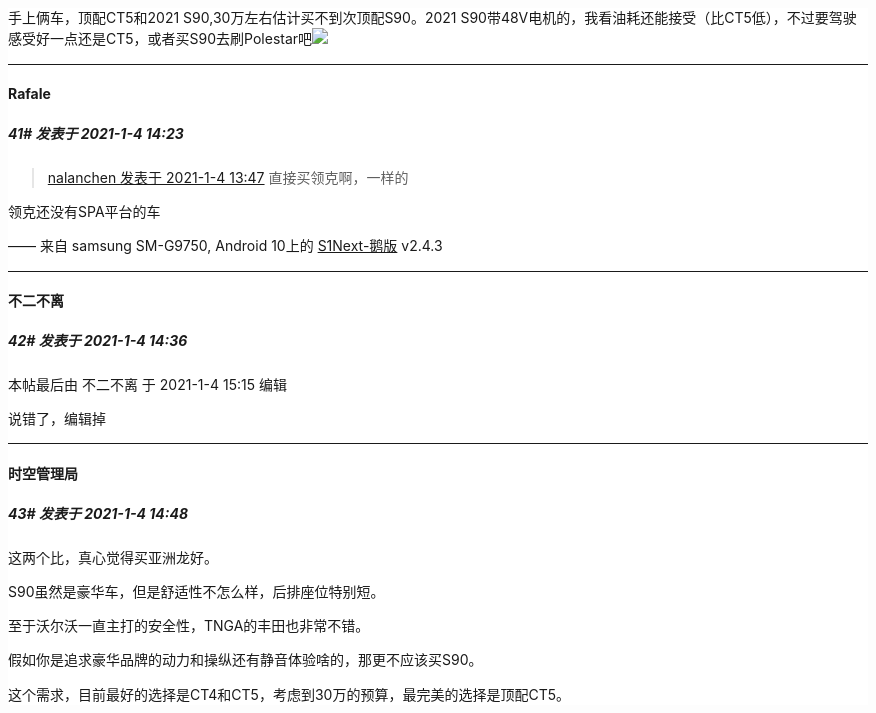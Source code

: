 

手上俩车，顶配CT5和2021 S90,30万左右估计买不到次顶配S90。2021 S90带48V电机的，我看油耗还能接受（比CT5低），不过要驾驶感受好一点还是CT5，或者买S90去刷Polestar吧<img src="https://static.saraba1st.com/image/smiley/face2017/067.png" referrerpolicy="no-referrer">







*****

####  Rafale  
##### 41#       发表于 2021-1-4 14:23



<blockquote><a href="httphttps://bbs.saraba1st.com/2b/forum.php?mod=redirect&amp;goto=findpost&amp;pid=49933848&amp;ptid=1981119" target="_blank">nalanchen 发表于 2021-1-4 13:47</a>
直接买领克啊，一样的</blockquote>
领克还没有SPA平台的车

—— 来自 samsung SM-G9750, Android 10上的 [S1Next-鹅版](https://github.com/ykrank/S1-Next/releases) v2.4.3







*****

####  不二不离  
##### 42#       发表于 2021-1-4 14:36



 本帖最后由 不二不离 于 2021-1-4 15:15 编辑 

说错了，编辑掉







*****

####  时空管理局  
##### 43#       发表于 2021-1-4 14:48




这两个比，真心觉得买亚洲龙好。

S90虽然是豪华车，但是舒适性不怎么样，后排座位特别短。

至于沃尔沃一直主打的安全性，TNGA的丰田也非常不错。


假如你是追求豪华品牌的动力和操纵还有静音体验啥的，那更不应该买S90。

这个需求，目前最好的选择是CT4和CT5，考虑到30万的预算，最完美的选择是顶配CT5。


